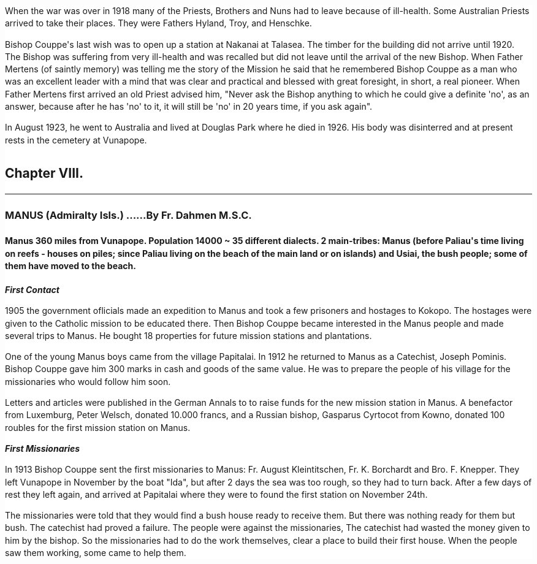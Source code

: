 When the war was over in 1918 many of the Priests, Brothers and Nuns had to leave because of ill-health. Some Australian Priests arrived to take their places. They were Fathers Hyland, Troy, and Henschke.

Bishop Couppe's last wish was to open up a station at Nakanai at Talasea. The timber for the building did not arrive until 1920. The Bishop was suffering from very ill-health and was recalled but did not leave until the arrival of the new Bishop. When Father Mertens (of saintly memory) was telling me the story of the Mission he said that he remembered Bishop Couppe as a man who was an excellent leader with a mind that was clear and practical and blessed with great foresight, in short, a real pioneer. When Father Mertens first arrived an old Priest advised him, "Never ask the Bishop anything to which he could give a definite 'no', as an answer, because after he has 'no' to it, it will still be 'no' in 20 years time, if you ask again".

In August 1923, he went to Australia and lived at Douglas Park where he died in 1926. His body was disinterred and at present rests in the cemetery at Vunapope.


## Chapter VIII.
---
### MANUS (Admiralty Isls.) ......By Fr. Dahmen M.S.C.

#### Manus 360 miles from Vunapope. Population 14000 ~ 35 different dialects. 2 main-tribes: Manus (before Paliau's time living on reefs - houses on piles; since Paliau living on the beach of the main land or on islands) and Usiai, the bush people; some of them have moved to the beach.

***First Contact***

1905 the government oflicials made an expedition to Manus and took a few prisoners and hostages to Kokopo. The hostages were given to the Catholic mission to be educated there. Then Bishop Couppe became interested in the Manus people and made several trips to Manus. He bought 18 properties for future mission stations and plantations.

One of the young Manus boys came from the village Papitalai. In 1912 he returned to Manus as a Catechist, Joseph Pominis. Bishop Couppe gave him 300 marks in cash and goods of the same value. He was to prepare the people of his village for the missionaries who would follow him soon.

Letters and articles were published in the German Annals to to raise funds for the new mission station in Manus. A benefactor from Luxemburg, Peter Welsch, donated 10.000 francs, and a Russian bishop, Gasparus Cyrtocot from Kowno, donated 100 roubles for the first mission station on Manus.

***First Missionaries***

In 1913 Bishop Couppe sent the first missionaries to Manus: Fr. August Kleintitschen, Fr. K. Borchardt and Bro. F. Knepper. They left Vunapope in November by the boat "Ida", but after 2 days the sea was too rough, so they had to turn back. After a few days of rest they left again, and arrived at Papitalai where they were to found the first station on November 24th.

The missionaries were told that they would find a bush house ready to receive them. But there was nothing ready for them but bush. The catechist had proved a failure. The people were against the missionaries, The catechist had wasted the money given to him by the bishop. So the missionaries had to do the work themselves, clear a place to build their first house. When the people saw them working, some came to help them.
